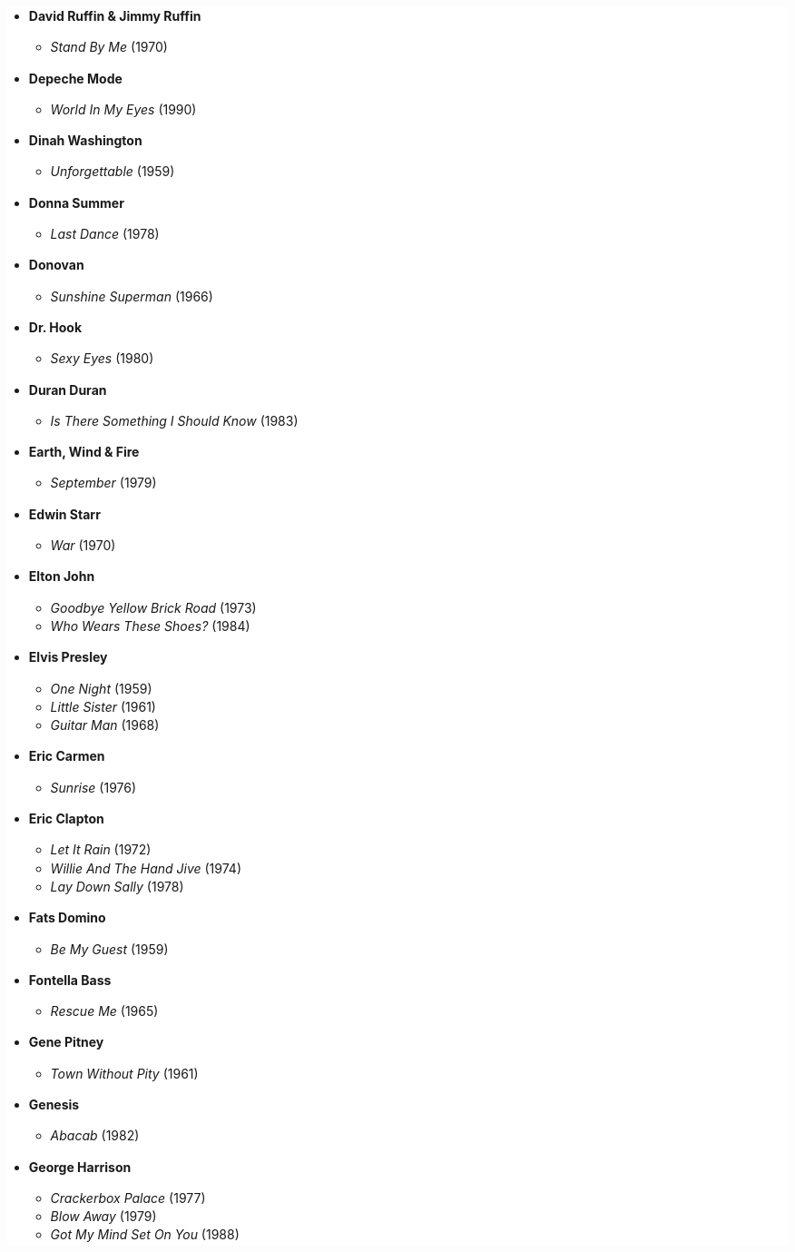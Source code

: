 + **David Ruffin & Jimmy Ruffin**
    + *Stand By Me* (1970)

+ **Depeche Mode**
    + *World In My Eyes* (1990)

+ **Dinah Washington**
    + *Unforgettable* (1959)

+ **Donna Summer**
    + *Last Dance* (1978)

+ **Donovan**
    + *Sunshine Superman* (1966)

+ **Dr. Hook**
    + *Sexy Eyes* (1980)

+ **Duran Duran**
    + *Is There Something I Should Know* (1983)

+ **Earth, Wind & Fire**
    + *September* (1979)

+ **Edwin Starr**
    + *War* (1970)

+ **Elton John**
    + *Goodbye Yellow Brick Road* (1973)
    + *Who Wears These Shoes?* (1984)

+ **Elvis Presley**
    + *One Night* (1959)
    + *Little Sister* (1961)
    + *Guitar Man* (1968)

+ **Eric Carmen**
    + *Sunrise* (1976)

+ **Eric Clapton**
    + *Let It Rain* (1972)
    + *Willie And The Hand Jive* (1974)
    + *Lay Down Sally* (1978)

+ **Fats Domino**
    + *Be My Guest* (1959)

+ **Fontella Bass**
    + *Rescue Me* (1965)

+ **Gene Pitney**
    + *Town Without Pity* (1961)

+ **Genesis**
    + *Abacab* (1982)

+ **George Harrison**
    + *Crackerbox Palace* (1977)
    + *Blow Away* (1979)
    + *Got My Mind Set On You* (1988)
